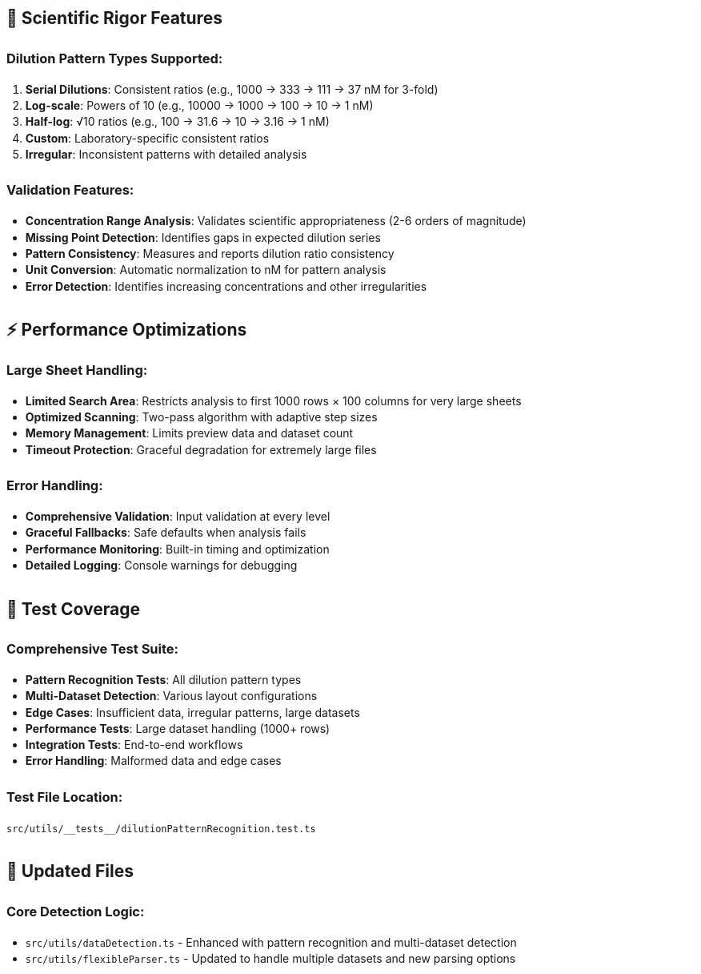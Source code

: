 ## 🧪 Scientific Rigor Features

### Dilution Pattern Types Supported:
1. **Serial Dilutions**: Consistent ratios (e.g., 1000 → 333 → 111 → 37 nM for 3-fold)
2. **Log-scale**: Powers of 10 (e.g., 10000 → 1000 → 100 → 10 → 1 nM)
3. **Half-log**: √10 ratios (e.g., 100 → 31.6 → 10 → 3.16 → 1 nM)
4. **Custom**: Laboratory-specific consistent ratios
5. **Irregular**: Inconsistent patterns with detailed analysis

### Validation Features:
- **Concentration Range Analysis**: Validates scientific appropriateness (2-6 orders of magnitude)
- **Missing Point Detection**: Identifies gaps in expected dilution series
- **Pattern Consistency**: Measures and reports dilution ratio consistency
- **Unit Conversion**: Automatic normalization to nM for pattern analysis
- **Error Detection**: Identifies increasing concentrations and other irregularities

## ⚡ Performance Optimizations

### Large Sheet Handling:
- **Limited Search Area**: Restricts analysis to first 1000 rows × 100 columns for very large sheets
- **Optimized Scanning**: Two-pass algorithm with adaptive step sizes
- **Memory Management**: Limits preview data and dataset count
- **Timeout Protection**: Graceful degradation for extremely large files

### Error Handling:
- **Comprehensive Validation**: Input validation at every level
- **Graceful Fallbacks**: Safe defaults when analysis fails
- **Performance Monitoring**: Built-in timing and optimization
- **Detailed Logging**: Console warnings for debugging

## 🧪 Test Coverage

### Comprehensive Test Suite:
- **Pattern Recognition Tests**: All dilution pattern types
- **Multi-Dataset Detection**: Various layout configurations
- **Edge Cases**: Insufficient data, irregular patterns, large datasets
- **Performance Tests**: Large dataset handling (1000+ rows)
- **Integration Tests**: End-to-end workflows
- **Error Handling**: Malformed data and edge cases

### Test File Location:
`src/utils/__tests__/dilutionPatternRecognition.test.ts`

## 📁 Updated Files

### Core Detection Logic:
- `src/utils/dataDetection.ts` - Enhanced with pattern recognition and multi-dataset detection
- `src/utils/flexibleParser.ts` - Updated to handle multiple datasets and new parsing options
